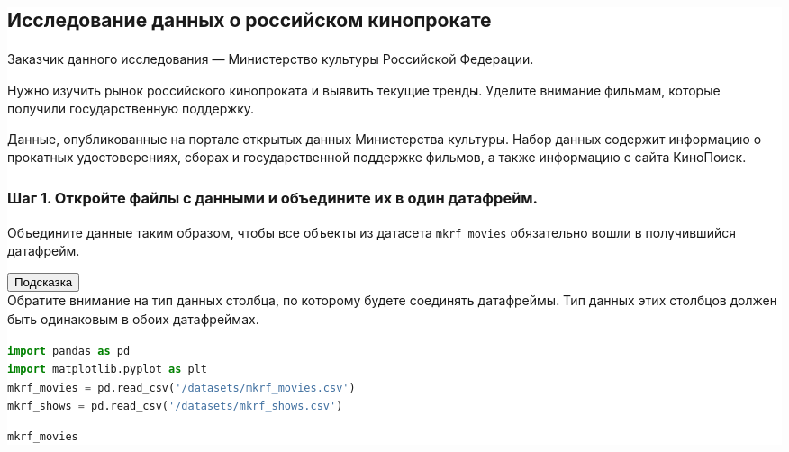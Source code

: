 ## Исследование данных о российском кинопрокате



Заказчик данного исследования — Министерство культуры Российской Федерации.

Нужно изучить рынок российского кинопроката и выявить текущие тренды. Уделите внимание фильмам, которые получили государственную поддержку. 

Данные, опубликованные на портале открытых данных Министерства культуры. Набор данных содержит информацию о прокатных удостоверениях, сборах и государственной поддержке фильмов, а также информацию с сайта КиноПоиск.

### Шаг 1. Откройте файлы с данными и объедините их в один датафрейм. 

Объедините данные таким образом, чтобы все объекты из датасета `mkrf_movies` обязательно вошли в получившийся датафрейм. 

<div id="accordion">
    <div class="card">
        <div class="card-header" id="headingThree">
            <button class="btn btn-link collapsed" data-toggle="collapse" data-target="#collapseHint_0" aria-expanded="false" aria-controls="collapseHint_0">Подсказка</button>
        </div>
        <div id="collapseHint_0" class="collapse" aria-labelledby="headingThree" data-parent="#accordion">
            <div class="card-body">
Обратите внимание на тип данных столбца, по которому будете соединять датафреймы. Тип данных этих столбцов должен быть одинаковым в обоих датафреймах.
            </div>
        </div>
    </div>
</div>


```python
import pandas as pd
import matplotlib.pyplot as plt
mkrf_movies = pd.read_csv('/datasets/mkrf_movies.csv')
mkrf_shows = pd.read_csv('/datasets/mkrf_shows.csv')
```


```python
mkrf_movies
```




<div>
<style scoped>
    .dataframe tbody tr th:only-of-type {
        vertical-align: middle;
    }

    .dataframe tbody tr th {
        vertical-align: top;
    }
